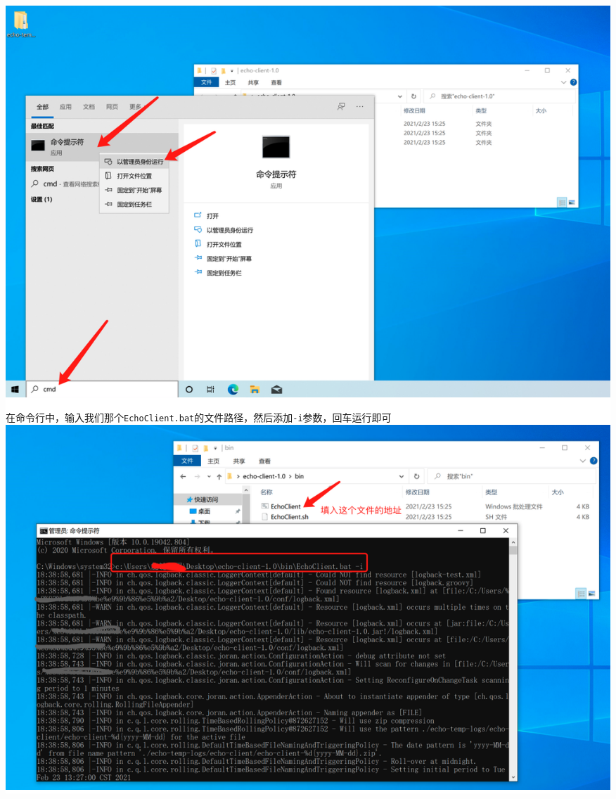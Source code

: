 ![open_cmd_as_administrator](img/3_windwos_install_open_cmd_as_administrator.png)

在命令行中，输入我们那个``EchoClient.bat``的文件路径，然后添加``-i``参数，回车运行即可
![install_install_from_bat](img/3_windows_install_install_from_bat.png)
